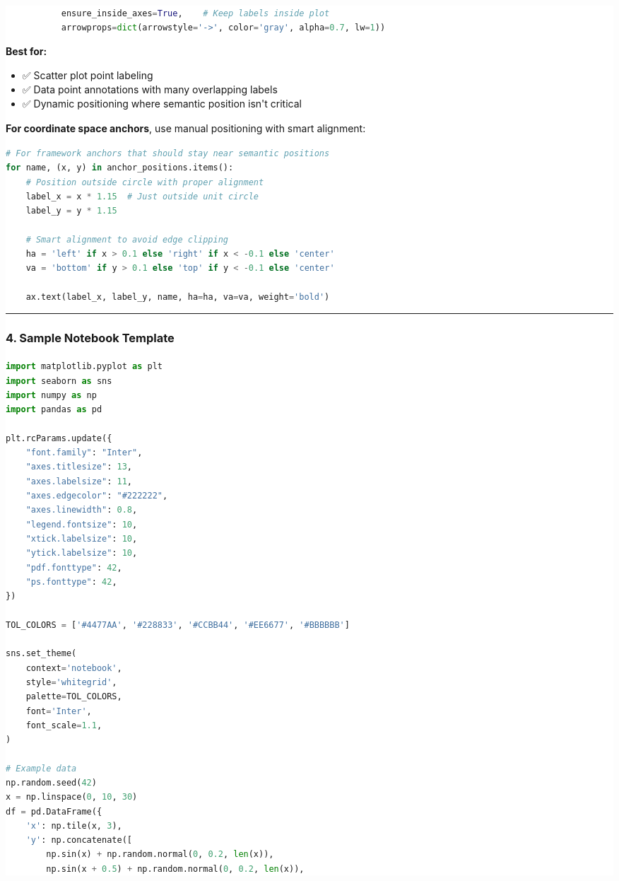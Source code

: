 ```python
           ensure_inside_axes=True,    # Keep labels inside plot
           arrowprops=dict(arrowstyle='->', color='gray', alpha=0.7, lw=1))
```

**Best for:**
* ✅ Scatter plot point labeling
* ✅ Data point annotations with many overlapping labels
* ✅ Dynamic positioning where semantic position isn't critical

**For coordinate space anchors**, use manual positioning with smart alignment:
```python
# For framework anchors that should stay near semantic positions
for name, (x, y) in anchor_positions.items():
    # Position outside circle with proper alignment
    label_x = x * 1.15  # Just outside unit circle
    label_y = y * 1.15
    
    # Smart alignment to avoid edge clipping
    ha = 'left' if x > 0.1 else 'right' if x < -0.1 else 'center'
    va = 'bottom' if y > 0.1 else 'top' if y < -0.1 else 'center'
    
    ax.text(label_x, label_y, name, ha=ha, va=va, weight='bold')
```

---

### 4. **Sample Notebook Template**

```python
import matplotlib.pyplot as plt
import seaborn as sns
import numpy as np
import pandas as pd

plt.rcParams.update({
    "font.family": "Inter",
    "axes.titlesize": 13,
    "axes.labelsize": 11,
    "axes.edgecolor": "#222222",
    "axes.linewidth": 0.8,
    "legend.fontsize": 10,
    "xtick.labelsize": 10,
    "ytick.labelsize": 10,
    "pdf.fonttype": 42,
    "ps.fonttype": 42,
})

TOL_COLORS = ['#4477AA', '#228833', '#CCBB44', '#EE6677', '#BBBBBB']

sns.set_theme(
    context='notebook',
    style='whitegrid',
    palette=TOL_COLORS,
    font='Inter',
    font_scale=1.1,
)

# Example data
np.random.seed(42)
x = np.linspace(0, 10, 30)
df = pd.DataFrame({
    'x': np.tile(x, 3),
    'y': np.concatenate([
        np.sin(x) + np.random.normal(0, 0.2, len(x)),
        np.sin(x + 0.5) + np.random.normal(0, 0.2, len(x)),
```